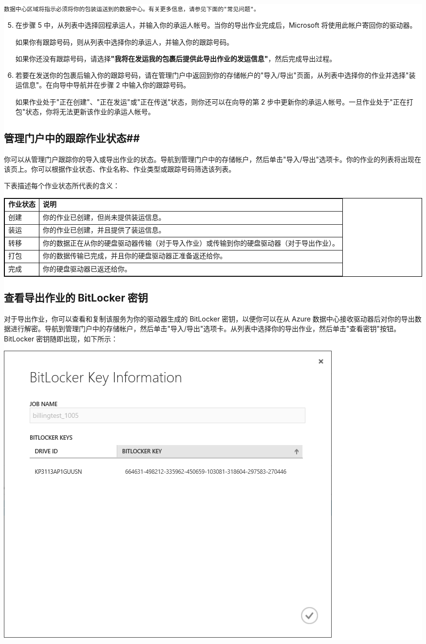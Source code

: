 	数据中心区域将指示必须将你的包装运送到的数据中心。有关更多信息，请参见下面的"常见问题"。

5. 	在步骤 5 中，从列表中选择回程承运人，并输入你的承运人帐号。当你的导出作业完成后，Microsoft 将使用此帐户寄回你的驱动器。

	如果你有跟踪号码，则从列表中选择你的承运人，并输入你的跟踪号码。 

	如果你还没有跟踪号码，请选择<strong>"我将在发运我的包裹后提供此导出作业的发运信息"</strong>，然后完成导出过程。

6. 若要在发送你的包裹后输入你的跟踪号码，请在管理门户中返回到你的存储帐户的"导入/导出"页面，从列表中选择你的作业并选择"装运信息"。在向导中导航并在步骤 2 中输入你的跟踪号码。

	如果作业处于"正在创建"、"正在发运"或"正在传送"状态，则你还可以在向导的第 2 步中更新你的承运人帐号。一旦作业处于"正在打包"状态，你将无法更新该作业的承运人帐号。 


## 管理门户中的跟踪作业状态##

你可以从管理门户跟踪你的导入或导出作业的状态。导航到管理门户中的存储帐户，然后单击"导入/导出"选项卡。你的作业的列表将出现在该页上。你可以根据作业状态、作业名称、作业类型或跟踪号码筛选该列表。

下表描述每个作业状态所代表的含义：

<table border="1" cellspacing="0" cellpadding="5" style="border: 1px solid #000000;">
	<tbody>
		<tr>
			<td><strong>作业状态</strong></td>
			<td><strong>说明</strong></td>
		</tr>
		<tr>
			<td>创建</td>
			<td>你的作业已创建，但尚未提供装运信息。</td>
		</tr>
		<tr>
			<td>装运</td>
			<td>你的作业已创建，并且提供了装运信息。</td>
		</tr>
		<tr>
			<td>转移</td>
			<td>你的数据正在从你的硬盘驱动器传输（对于导入作业）或传输到你的硬盘驱动器（对于导出作业）。</td>
		</tr>
		<tr>
			<td>打包</td>
			<td>你的数据传输已完成，并且你的硬盘驱动器正准备返还给你。</td>
		</tr>
		<tr>
			<td>完成</td>
			<td>你的硬盘驱动器已返还给你。</td>
		</tr>
	</tbody>
</table>

## 查看导出作业的 BitLocker 密钥 ##

对于导出作业，你可以查看和复制该服务为你的驱动器生成的 BitLocker 密钥，以便你可以在从 Azure 数据中心接收驱动器后对你的导出数据进行解密。导航到管理门户中的存储帐户，然后单击"导入/导出"选项卡。从列表中选择你的导出作业，然后单击"查看密钥"按钮。BitLocker 密钥随即出现，如下所示：

![View BitLocker keys for export job][export-job-bitlocker-keys]


[import-job-03]: ./media/storage-import-export-service/import-job-03.png
[export-job-03]: ./media/storage-import-export-service/export-job-03.png
[export-job-bitlocker-keys]: ./media/storage-import-export-service/export-job-bitlocker-keys.png